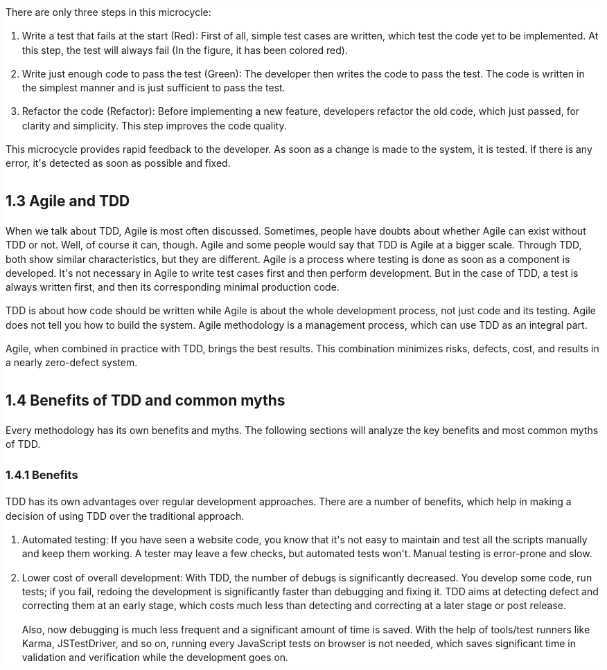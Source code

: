 There are only three steps in this microcycle: 

1. Write a test that fails at the start (Red): First of all, simple test cases are written, which test the code yet to be implemented. At this step, the test will always fail (In the figure, it has been colored red). 

2. Write just enough code to pass the test (Green): The developer then writes the code to pass the test. The code is written in the simplest manner and is just sufficient to pass the test. 

3. Refactor the code (Refactor): Before implementing a new feature, developers refactor the old code, which just passed, for clarity and simplicity. This step improves the code quality. 

This microcycle provides rapid feedback to the developer. As soon as a change is made to the system, it is tested. If there is any error, it's detected as soon as possible and fixed. 

## 1.3 Agile and TDD 

When we talk about TDD, Agile is most often discussed. Sometimes, people have doubts about whether Agile can exist without TDD or not. Well, of course it can, though. Agile and some people would say that TDD is Agile at a bigger scale. Through TDD, both show similar characteristics, but they are different. Agile is a process where testing is done as soon as a component is developed. It's not necessary in Agile to write test cases first and then perform development. But in the case of TDD, a test is always written first, and then its corresponding minimal production code. 

TDD is about how code should be written while Agile is about the whole development process, not just code and its testing. Agile does not tell you how to build the system. Agile methodology is a management process, which can use TDD as an integral part. 

Agile, when combined in practice with TDD, brings the best results. This combination minimizes risks, defects, cost, and results in a nearly zero-defect system. 

## 1.4 Benefits of TDD and common myths 

Every methodology has its own benefits and myths. The following sections will analyze the key benefits and most common myths of TDD. 

### 1.4.1 Benefits 

TDD has its own advantages over regular development approaches. There are a number of benefits, which help in making a decision of using TDD over the traditional approach. 

1. Automated testing: If you have seen a website code, you know that it's not easy to maintain and test all the scripts manually and keep them working. A tester may leave a few checks, but automated tests won't. Manual testing is error-prone and slow. 

2. Lower cost of overall development: With TDD, the number of debugs is significantly decreased. You develop some code, run tests; if you fail, redoing the development is significantly faster than debugging and fixing it. TDD aims at detecting defect and correcting them at an early stage, which costs much less than detecting and correcting at a later stage or post release. 

    Also, now debugging is much less frequent and a significant amount of time is saved. With the help of tools/test runners like Karma, JSTestDriver, and so on, running every JavaScript tests on browser is not needed, which saves significant time in validation and verification while the development goes on. 
